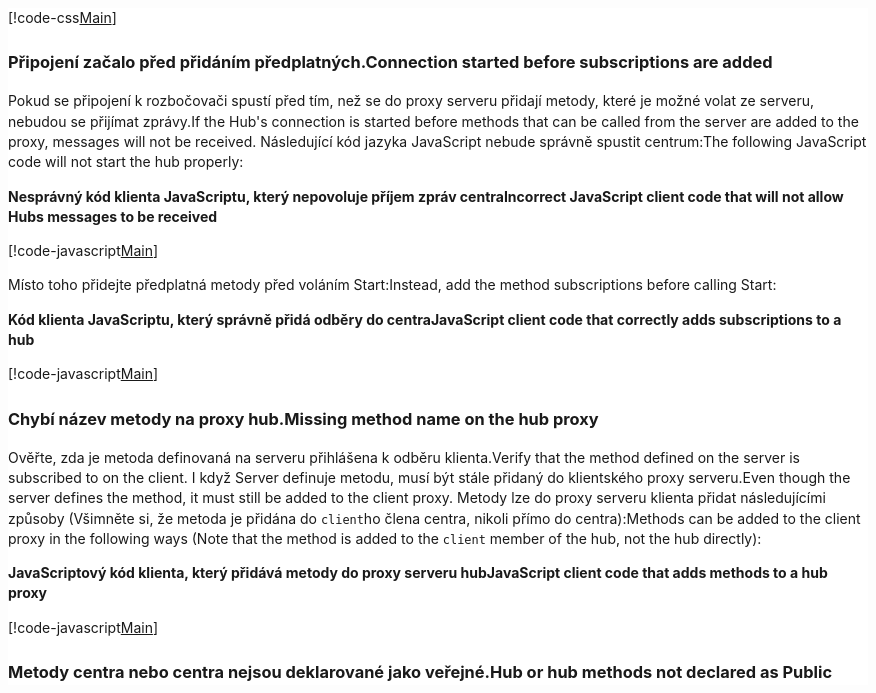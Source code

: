 [!code-css[Main](troubleshooting/samples/sample4.css)]

### <a name="connection-started-before-subscriptions-are-added"></a><span data-ttu-id="f3c37-151">Připojení začalo před přidáním předplatných.</span><span class="sxs-lookup"><span data-stu-id="f3c37-151">Connection started before subscriptions are added</span></span>

<span data-ttu-id="f3c37-152">Pokud se připojení k rozbočovači spustí před tím, než se do proxy serveru přidají metody, které je možné volat ze serveru, nebudou se přijímat zprávy.</span><span class="sxs-lookup"><span data-stu-id="f3c37-152">If the Hub's connection is started before methods that can be called from the server are added to the proxy, messages will not be received.</span></span> <span data-ttu-id="f3c37-153">Následující kód jazyka JavaScript nebude správně spustit centrum:</span><span class="sxs-lookup"><span data-stu-id="f3c37-153">The following JavaScript code will not start the hub properly:</span></span>

<span data-ttu-id="f3c37-154">**Nesprávný kód klienta JavaScriptu, který nepovoluje příjem zpráv centra**</span><span class="sxs-lookup"><span data-stu-id="f3c37-154">**Incorrect JavaScript client code that will not allow Hubs messages to be received**</span></span>

[!code-javascript[Main](troubleshooting/samples/sample5.js)]

<span data-ttu-id="f3c37-155">Místo toho přidejte předplatná metody před voláním Start:</span><span class="sxs-lookup"><span data-stu-id="f3c37-155">Instead, add the method subscriptions before calling Start:</span></span>

<span data-ttu-id="f3c37-156">**Kód klienta JavaScriptu, který správně přidá odběry do centra**</span><span class="sxs-lookup"><span data-stu-id="f3c37-156">**JavaScript client code that correctly adds subscriptions to a hub**</span></span>

[!code-javascript[Main](troubleshooting/samples/sample6.js)]

### <a name="missing-method-name-on-the-hub-proxy"></a><span data-ttu-id="f3c37-157">Chybí název metody na proxy hub.</span><span class="sxs-lookup"><span data-stu-id="f3c37-157">Missing method name on the hub proxy</span></span>

<span data-ttu-id="f3c37-158">Ověřte, zda je metoda definovaná na serveru přihlášena k odběru klienta.</span><span class="sxs-lookup"><span data-stu-id="f3c37-158">Verify that the method defined on the server is subscribed to on the client.</span></span> <span data-ttu-id="f3c37-159">I když Server definuje metodu, musí být stále přidaný do klientského proxy serveru.</span><span class="sxs-lookup"><span data-stu-id="f3c37-159">Even though the server defines the method, it must still be added to the client proxy.</span></span> <span data-ttu-id="f3c37-160">Metody lze do proxy serveru klienta přidat následujícími způsoby (Všimněte si, že metoda je přidána do `client`ho člena centra, nikoli přímo do centra):</span><span class="sxs-lookup"><span data-stu-id="f3c37-160">Methods can be added to the client proxy in the following ways (Note that the method is added to the `client` member of the hub, not the hub directly):</span></span>

<span data-ttu-id="f3c37-161">**JavaScriptový kód klienta, který přidává metody do proxy serveru hub**</span><span class="sxs-lookup"><span data-stu-id="f3c37-161">**JavaScript client code that adds methods to a hub proxy**</span></span>

[!code-javascript[Main](troubleshooting/samples/sample7.js)]

### <a name="hub-or-hub-methods-not-declared-as-public"></a><span data-ttu-id="f3c37-162">Metody centra nebo centra nejsou deklarované jako veřejné.</span><span class="sxs-lookup"><span data-stu-id="f3c37-162">Hub or hub methods not declared as Public</span></span>
